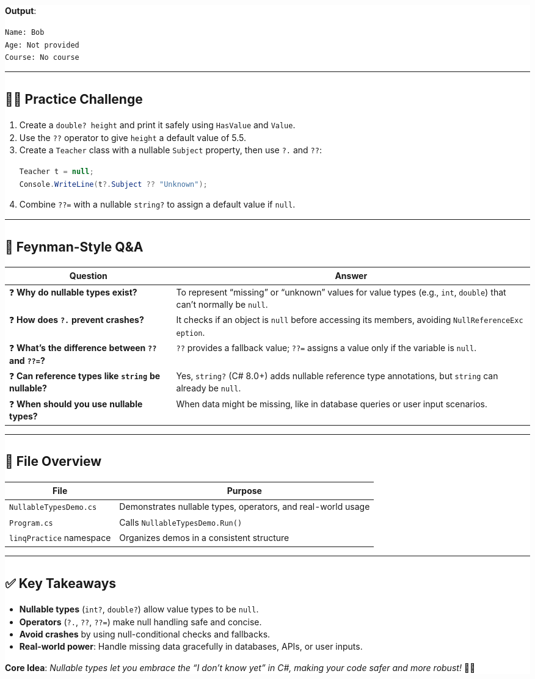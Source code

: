 **Output**:
```plaintext
Name: Bob
Age: Not provided
Course: No course
```

---

## 🧑‍💻 Practice Challenge

1. Create a `double? height` and print it safely using `HasValue` and `Value`.
2. Use the `??` operator to give `height` a default value of 5.5.
3. Create a `Teacher` class with a nullable `Subject` property, then use `?.` and `??`:
   ```csharp
   Teacher t = null;
   Console.WriteLine(t?.Subject ?? "Unknown");
   ```
4. Combine `??=` with a nullable `string?` to assign a default value if `null`.

---

## 🧠 Feynman-Style Q&A

| Question | Answer |
|----------|--------|
| ❓ **Why do nullable types exist?** | To represent “missing” or “unknown” values for value types (e.g., `int`, `double`) that can’t normally be `null`. |
| ❓ **How does `?.` prevent crashes?** | It checks if an object is `null` before accessing its members, avoiding `NullReferenceException`. |
| ❓ **What’s the difference between `??` and `??=`?** | `??` provides a fallback value; `??=` assigns a value only if the variable is `null`. |
| ❓ **Can reference types like `string` be nullable?** | Yes, `string?` (C# 8.0+) adds nullable reference type annotations, but `string` can already be `null`. |
| ❓ **When should you use nullable types?** | When data might be missing, like in database queries or user input scenarios. |

---

## 🧱 File Overview

| File | Purpose |
|------|---------|
| `NullableTypesDemo.cs` | Demonstrates nullable types, operators, and real-world usage |
| `Program.cs` | Calls `NullableTypesDemo.Run()` |
| `linqPractice` namespace | Organizes demos in a consistent structure |

---

## ✅ Key Takeaways

- **Nullable types** (`int?`, `double?`) allow value types to be `null`.
- **Operators** (`?.`, `??`, `??=`) make null handling safe and concise.
- **Avoid crashes** by using null-conditional checks and fallbacks.
- **Real-world power**: Handle missing data gracefully in databases, APIs, or user inputs.

**Core Idea**: *Nullable types let you embrace the “I don’t know yet” in C#, making your code safer and more robust!* 🦸‍♂️